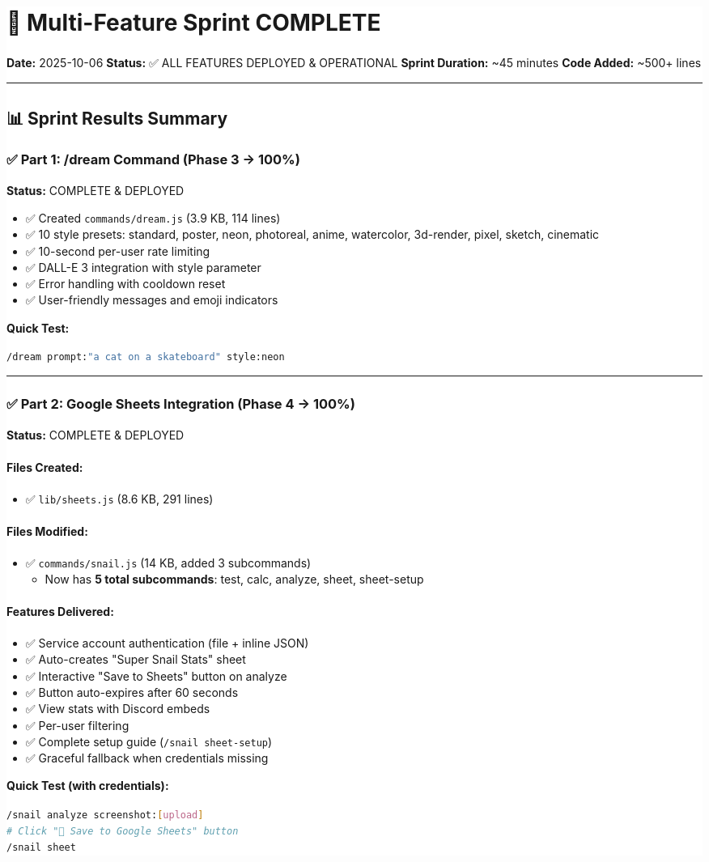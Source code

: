 # 🚀 Multi-Feature Sprint COMPLETE

**Date:** 2025-10-06
**Status:** ✅ ALL FEATURES DEPLOYED & OPERATIONAL
**Sprint Duration:** ~45 minutes
**Code Added:** ~500+ lines

---

## 📊 Sprint Results Summary

### ✅ Part 1: /dream Command (Phase 3 → 100%)

**Status:** COMPLETE & DEPLOYED

- ✅ Created `commands/dream.js` (3.9 KB, 114 lines)
- ✅ 10 style presets: standard, poster, neon, photoreal, anime, watercolor, 3d-render, pixel, sketch, cinematic
- ✅ 10-second per-user rate limiting
- ✅ DALL-E 3 integration with style parameter
- ✅ Error handling with cooldown reset
- ✅ User-friendly messages and emoji indicators

**Quick Test:**
```bash
/dream prompt:"a cat on a skateboard" style:neon
```

---

### ✅ Part 2: Google Sheets Integration (Phase 4 → 100%)

**Status:** COMPLETE & DEPLOYED

#### Files Created:
- ✅ `lib/sheets.js` (8.6 KB, 291 lines)

#### Files Modified:
- ✅ `commands/snail.js` (14 KB, added 3 subcommands)
  - Now has **5 total subcommands**: test, calc, analyze, sheet, sheet-setup

#### Features Delivered:
- ✅ Service account authentication (file + inline JSON)
- ✅ Auto-creates "Super Snail Stats" sheet
- ✅ Interactive "Save to Sheets" button on analyze
- ✅ Button auto-expires after 60 seconds
- ✅ View stats with Discord embeds
- ✅ Per-user filtering
- ✅ Complete setup guide (`/snail sheet-setup`)
- ✅ Graceful fallback when credentials missing

**Quick Test (with credentials):**
```bash
/snail analyze screenshot:[upload]
# Click "💾 Save to Google Sheets" button
/snail sheet
```
